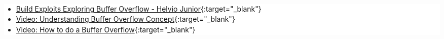 * [Build Exploits Exploring Buffer Overflow - Helvio Junior](https://www.helviojunior.com.br/category/it/security/criacao-de-exploits/){:target="_blank"}
* [Video: Understanding Buffer Overflow Concept](https://www.youtube.com/watch?v=wLi-dGphpdg&t=806s){:target="_blank"}
* [Video: How to do a Buffer Overflow](https://www.youtube.com/watch?v=oGZ01rvbfwE&t=6s){:target="_blank"}
